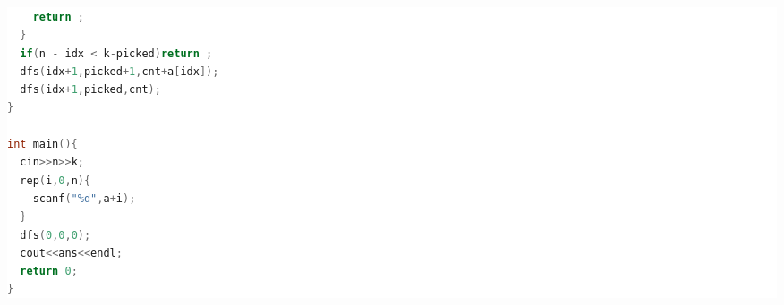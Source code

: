 ```cpp
    return ;
  }
  if(n - idx < k-picked)return ;
  dfs(idx+1,picked+1,cnt+a[idx]);
  dfs(idx+1,picked,cnt);
}

int main(){
  cin>>n>>k;
  rep(i,0,n){
    scanf("%d",a+i);
  }
  dfs(0,0,0);
  cout<<ans<<endl;
  return 0;
}
```
